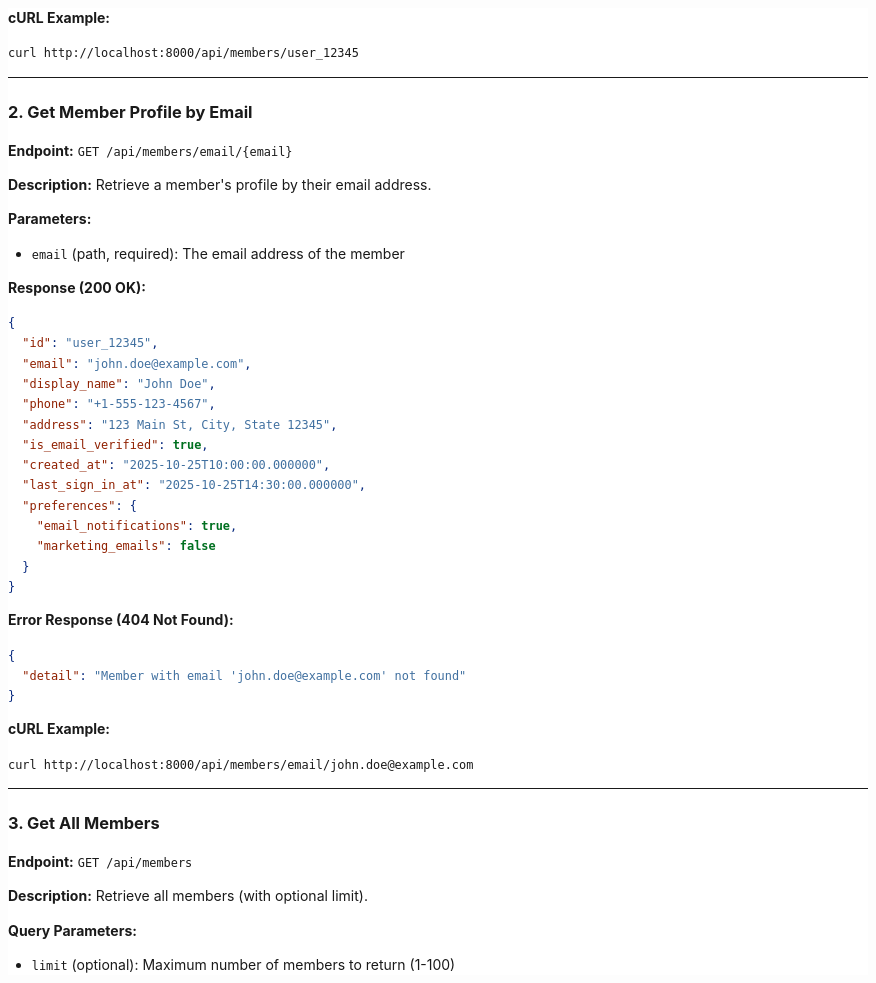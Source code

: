 **cURL Example:**
```bash
curl http://localhost:8000/api/members/user_12345
```

---

### 2. Get Member Profile by Email

**Endpoint:** `GET /api/members/email/{email}`

**Description:** Retrieve a member's profile by their email address.

**Parameters:**
- `email` (path, required): The email address of the member

**Response (200 OK):**
```json
{
  "id": "user_12345",
  "email": "john.doe@example.com",
  "display_name": "John Doe",
  "phone": "+1-555-123-4567",
  "address": "123 Main St, City, State 12345",
  "is_email_verified": true,
  "created_at": "2025-10-25T10:00:00.000000",
  "last_sign_in_at": "2025-10-25T14:30:00.000000",
  "preferences": {
    "email_notifications": true,
    "marketing_emails": false
  }
}
```

**Error Response (404 Not Found):**
```json
{
  "detail": "Member with email 'john.doe@example.com' not found"
}
```

**cURL Example:**
```bash
curl http://localhost:8000/api/members/email/john.doe@example.com
```

---

### 3. Get All Members

**Endpoint:** `GET /api/members`

**Description:** Retrieve all members (with optional limit).

**Query Parameters:**
- `limit` (optional): Maximum number of members to return (1-100)
